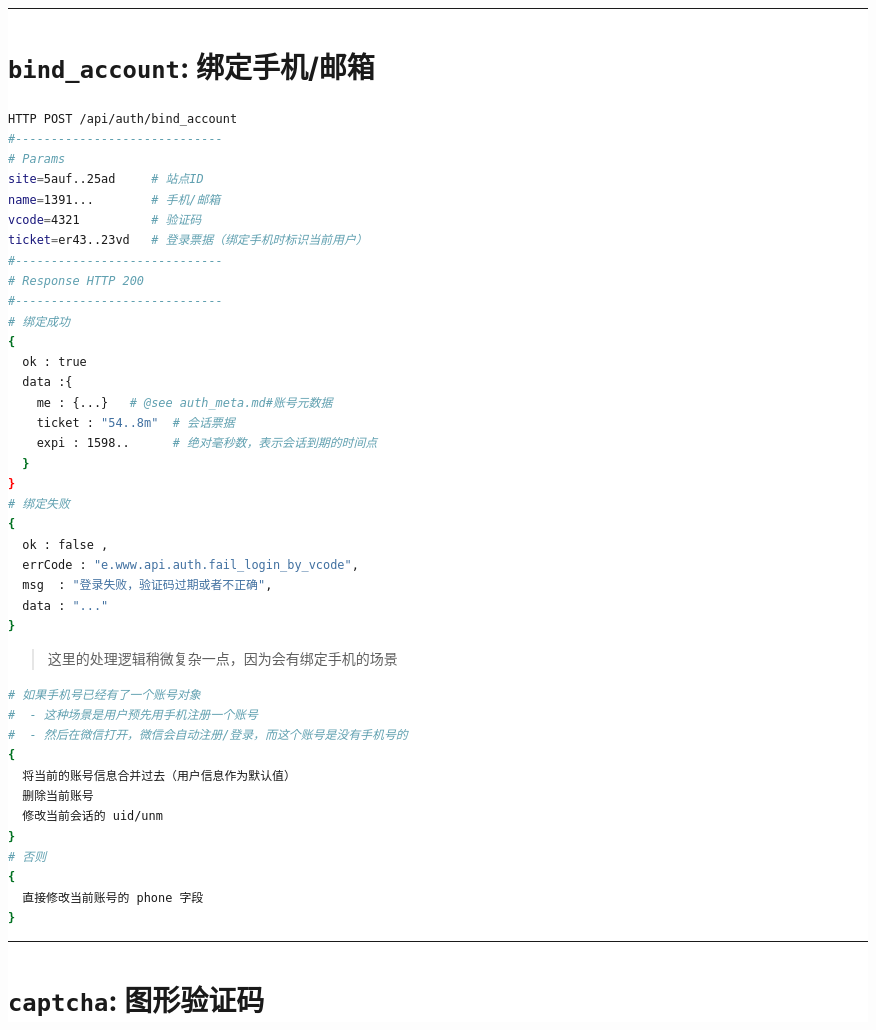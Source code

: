 -----------------------------------------
# `bind_account`: 绑定手机/邮箱

```bash
HTTP POST /api/auth/bind_account
#-----------------------------
# Params
site=5auf..25ad     # 站点ID
name=1391...        # 手机/邮箱
vcode=4321          # 验证码
ticket=er43..23vd   # 登录票据（绑定手机时标识当前用户）
#-----------------------------
# Response HTTP 200
#-----------------------------
# 绑定成功
{
  ok : true
  data :{
    me : {...}   # @see auth_meta.md#账号元数据
    ticket : "54..8m"  # 会话票据
    expi : 1598..      # 绝对毫秒数，表示会话到期的时间点
  }
}
# 绑定失败
{
  ok : false ,
  errCode : "e.www.api.auth.fail_login_by_vcode",
  msg  : "登录失败，验证码过期或者不正确",
  data : "..."
}
```

> 这里的处理逻辑稍微复杂一点，因为会有绑定手机的场景

```bash
# 如果手机号已经有了一个账号对象
#  - 这种场景是用户预先用手机注册一个账号
#  - 然后在微信打开，微信会自动注册/登录，而这个账号是没有手机号的
{
  将当前的账号信息合并过去（用户信息作为默认值）
  删除当前账号
  修改当前会话的 uid/unm
}
# 否则
{
  直接修改当前账号的 phone 字段
}
```

-----------------------------------------
# `captcha`: 图形验证码
